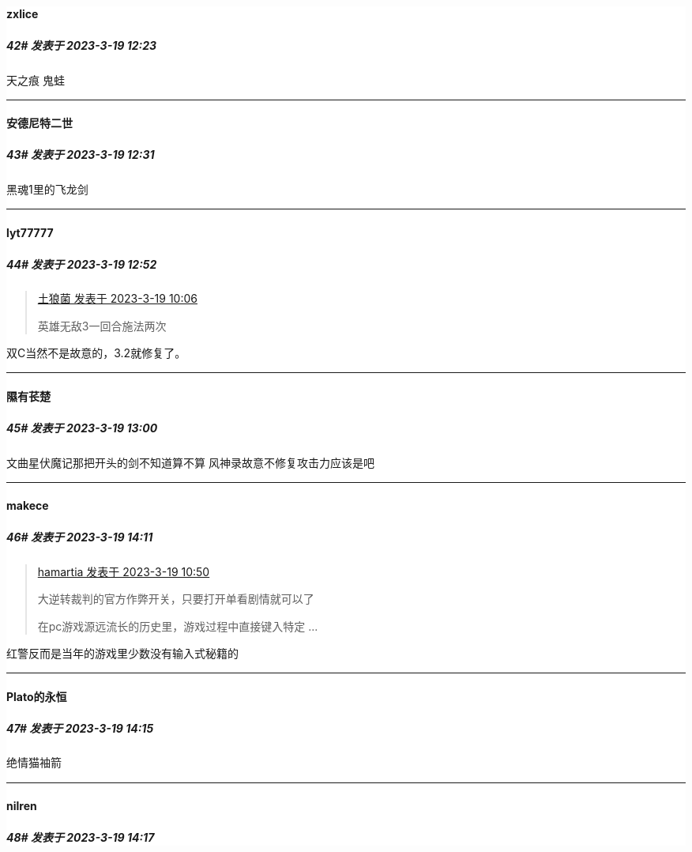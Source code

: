 ####  zxlice  
##### 42#       发表于 2023-3-19 12:23

天之痕 鬼蛙

*****

####  安德尼特二世  
##### 43#       发表于 2023-3-19 12:31

黑魂1里的飞龙剑

*****

####  lyt77777  
##### 44#       发表于 2023-3-19 12:52

<blockquote><a href="httphttps://bbs.saraba1st.com/2b/forum.php?mod=redirect&amp;goto=findpost&amp;pid=60140774&amp;ptid=2124721" target="_blank">土狼菌 发表于 2023-3-19 10:06</a>

英雄无敌3一回合施法两次</blockquote>
双C当然不是故意的，3.2就修复了。

*****

####  隰有苌楚  
##### 45#       发表于 2023-3-19 13:00

文曲星伏魔记那把开头的剑不知道算不算
风神录故意不修复攻击力应该是吧

*****

####  makece  
##### 46#       发表于 2023-3-19 14:11

<blockquote><a href="httphttps://bbs.saraba1st.com/2b/forum.php?mod=redirect&amp;goto=findpost&amp;pid=60141183&amp;ptid=2124721" target="_blank">hamartia 发表于 2023-3-19 10:50</a>

大逆转裁判的官方作弊开关，只要打开单看剧情就可以了

在pc游戏源远流长的历史里，游戏过程中直接键入特定 ...</blockquote>
红警反而是当年的游戏里少数没有输入式秘籍的

*****

####  Plato的永恒  
##### 47#       发表于 2023-3-19 14:15

绝情猫袖箭

*****

####  nilren  
##### 48#       发表于 2023-3-19 14:17
